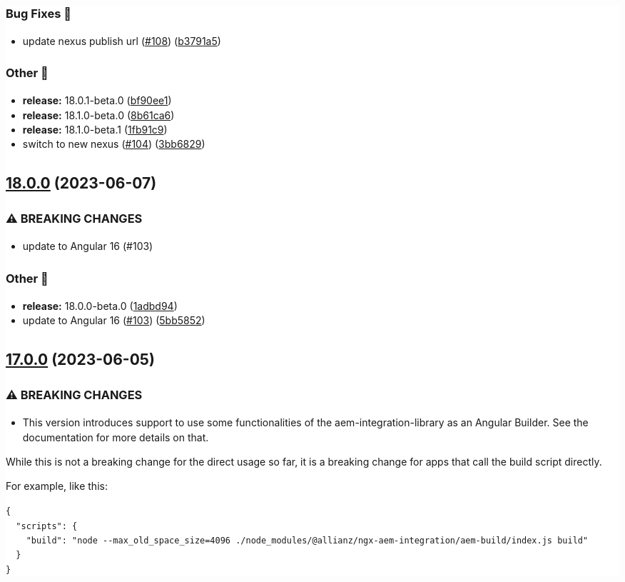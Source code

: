 
### Bug Fixes 🐛

* update nexus publish url ([#108](https://github.developer.allianz.io/ilt/ngx-aem-integration/issues/108)) ([b3791a5](https://github.developer.allianz.io/ilt/ngx-aem-integration/commit/b3791a51861111b542b42276cd59b9d6e4a48a4a))


### Other 🧾

* **release:** 18.0.1-beta.0 ([bf90ee1](https://github.developer.allianz.io/ilt/ngx-aem-integration/commit/bf90ee1c180fe9860e37a2714f0995b1548b0b03))
* **release:** 18.1.0-beta.0 ([8b61ca6](https://github.developer.allianz.io/ilt/ngx-aem-integration/commit/8b61ca6dbc50964b46dc2a1954dbd169f6bb3b92))
* **release:** 18.1.0-beta.1 ([1fb91c9](https://github.developer.allianz.io/ilt/ngx-aem-integration/commit/1fb91c9cca6e6b1a9414ce170a7270c67d2a9afb))
* switch to new nexus ([#104](https://github.developer.allianz.io/ilt/ngx-aem-integration/issues/104)) ([3bb6829](https://github.developer.allianz.io/ilt/ngx-aem-integration/commit/3bb6829db21c1b97d708457391d542ad2fe0b181))

## [18.0.0](https://github.developer.allianz.io/ilt/ngx-aem-integration/compare/v17.0.0...v18.0.0) (2023-06-07)


### ⚠ BREAKING CHANGES

* update to Angular 16 (#103)

### Other 🧾

* **release:** 18.0.0-beta.0 ([1adbd94](https://github.developer.allianz.io/ilt/ngx-aem-integration/commit/1adbd9429cffce11d7846297ddfc4da7dce2c681))
* update to Angular 16 ([#103](https://github.developer.allianz.io/ilt/ngx-aem-integration/issues/103)) ([5bb5852](https://github.developer.allianz.io/ilt/ngx-aem-integration/commit/5bb5852446dbd411aedb3e8da310635e84feef2f))

## [17.0.0](https://github.developer.allianz.io/ilt/ngx-aem-integration/compare/v16.0.0...v17.0.0) (2023-06-05)


### ⚠ BREAKING CHANGES

* This version introduces support to use some functionalities of the aem-integration-library as an Angular Builder. See the documentation for more details on that.

While this is not a breaking change for the direct usage so far, it is a breaking change for apps that call the build script directly.

For example, like this:

```shell
{
  "scripts": {
    "build": "node --max_old_space_size=4096 ./node_modules/@allianz/ngx-aem-integration/aem-build/index.js build"
  }
}
```
